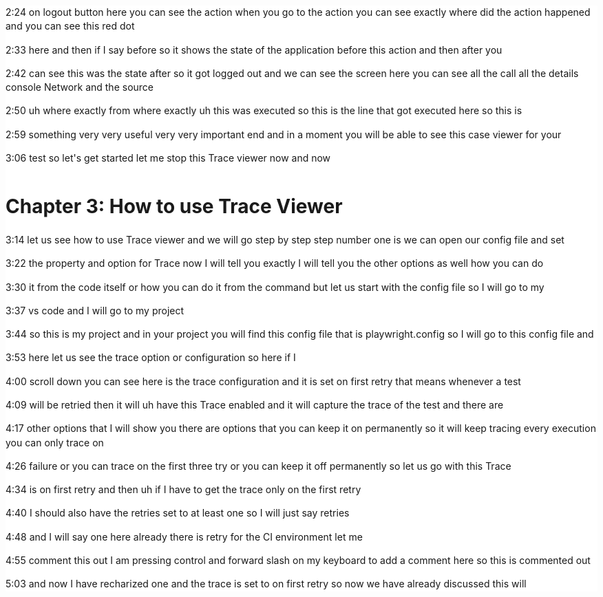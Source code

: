 2:24 on logout button here you can see the action when you go to the action you can see exactly where did the action happened and you can see this red dot

2:33 here and then if I say before so it shows the state of the application before this action and then after you

2:42 can see this was the state after so it got logged out and we can see the screen here you can see all the call all the details console Network and the source

2:50 uh where exactly from where exactly uh this was executed so this is the line that got executed here so this is

2:59 something very very useful very very important end and in a moment you will be able to see this case viewer for your

3:06 test so let's get started let me stop this Trace viewer now and now


# Chapter 3: How to use Trace Viewer

3:14 let us see how to use Trace viewer and we will go step by step step number one is we can open our config file and set

3:22 the property and option for Trace now I will tell you exactly I will tell you the other options as well how you can do

3:30 it from the code itself or how you can do it from the command but let us start with the config file so I will go to my

3:37 vs code and I will go to my project

3:44 so this is my project and in your project you will find this config file that is playwright.config so I will go to this config file and

3:53 here let us see the trace option or configuration so here if I

4:00 scroll down you can see here is the trace configuration and it is set on first retry that means whenever a test

4:09 will be retried then it will uh have this Trace enabled and it will capture the trace of the test and there are

4:17 other options that I will show you there are options that you can keep it on permanently so it will keep tracing every execution you can only trace on

4:26 failure or you can trace on the first three try or you can keep it off permanently so let us go with this Trace

4:34 is on first retry and then uh if I have to get the trace only on the first retry

4:40 I should also have the retries set to at least one so I will just say retries

4:48 and I will say one here already there is retry for the CI environment let me

4:55 comment this out I am pressing control and forward slash on my keyboard to add a comment here so this is commented out

5:03 and now I have recharized one and the trace is set to on first retry so now we have already discussed this will
